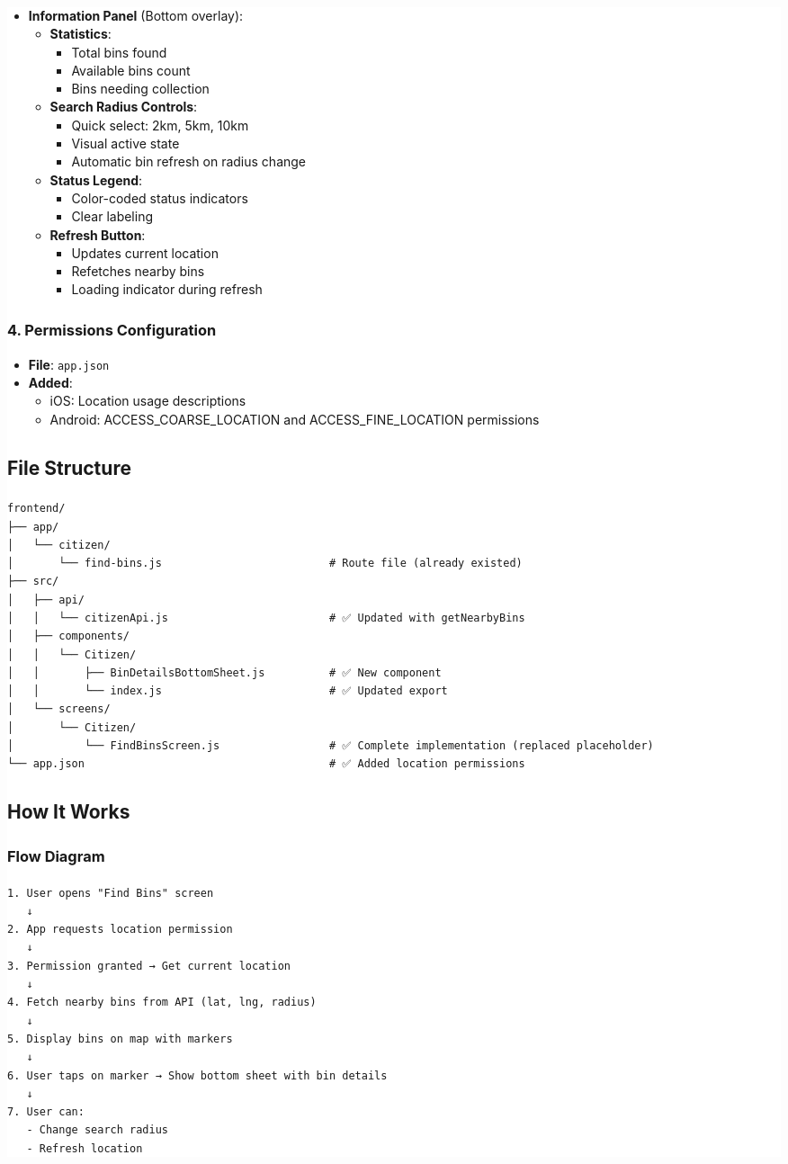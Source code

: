   - **Information Panel** (Bottom overlay):
    - **Statistics**:
      - Total bins found
      - Available bins count
      - Bins needing collection
    - **Search Radius Controls**:
      - Quick select: 2km, 5km, 10km
      - Visual active state
      - Automatic bin refresh on radius change
    - **Status Legend**:
      - Color-coded status indicators
      - Clear labeling
    - **Refresh Button**:
      - Updates current location
      - Refetches nearby bins
      - Loading indicator during refresh

### 4. **Permissions Configuration**
- **File**: `app.json`
- **Added**:
  - iOS: Location usage descriptions
  - Android: ACCESS_COARSE_LOCATION and ACCESS_FINE_LOCATION permissions

## File Structure

```
frontend/
├── app/
│   └── citizen/
│       └── find-bins.js                          # Route file (already existed)
├── src/
│   ├── api/
│   │   └── citizenApi.js                         # ✅ Updated with getNearbyBins
│   ├── components/
│   │   └── Citizen/
│   │       ├── BinDetailsBottomSheet.js          # ✅ New component
│   │       └── index.js                          # ✅ Updated export
│   └── screens/
│       └── Citizen/
│           └── FindBinsScreen.js                 # ✅ Complete implementation (replaced placeholder)
└── app.json                                      # ✅ Added location permissions
```

## How It Works

### Flow Diagram
```
1. User opens "Find Bins" screen
   ↓
2. App requests location permission
   ↓
3. Permission granted → Get current location
   ↓
4. Fetch nearby bins from API (lat, lng, radius)
   ↓
5. Display bins on map with markers
   ↓
6. User taps on marker → Show bottom sheet with bin details
   ↓
7. User can:
   - Change search radius
   - Refresh location
```